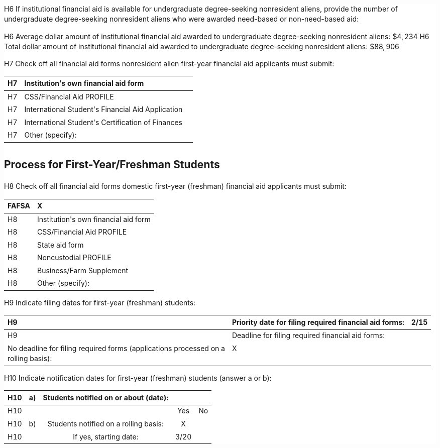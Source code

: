 H6 If institutional financial aid is available for undergraduate degree-seeking nonresident aliens, provide the number of undergraduate degree-seeking nonresident aliens who were awarded need-based or non-need-based aid:

H6
Average dollar amount of institutional financial aid awarded to undergraduate degree-seeking nonresident aliens:
$\$ 4,234$
H6
Total dollar amount of institutional financial aid awarded to undergraduate degree-seeking nonresident aliens:
$\$ 88,906$

H7 Check off all financial aid forms nonresident alien first-year financial aid applicants must submit:

| H7 | Institution's own financial aid form |  |
| :-- | :-- | :-- |
| H7 | CSS/Financial Aid PROFILE |  |
| H7 | International Student's Financial Aid Application |  |
| H7 | International Student's Certification of Finances |  |
| H7 | Other (specify): |  |

## Process for First-Year/Freshman Students

H8 Check off all financial aid forms domestic first-year (freshman) financial aid applicants must submit:

| FAFSA | X |
| :-- | :-- |
| H8 | Institution's own financial aid form |
| H8 | CSS/Financial Aid PROFILE |
| H8 | State aid form |
| H8 | Noncustodial PROFILE |
| H8 | Business/Farm Supplement |
| H8 | Other (specify): |

H9 Indicate filing dates for first-year (freshman) students:

| H9 | Priority date for filing required financial aid forms: | $2 / 15$ |
| :-- | :-- | :--: |
| H9 | Deadline for filing required financial aid forms: |  |
| No deadline for filing required forms (applications processed on a <br> rolling basis): | X |  |
H10 Indicate notification dates for first-year (freshman) students (answer a or b):

| H10 | a) | Students notified on or about (date): |  |  |
| :--: | :--: | :--: | :--: | :--: |
| H10 |  |  | Yes | No |
| H10 | b) | Students notified on a rolling basis: | X |  |
| H10 |  | If yes, starting date: | $3 / 20$ |  |
